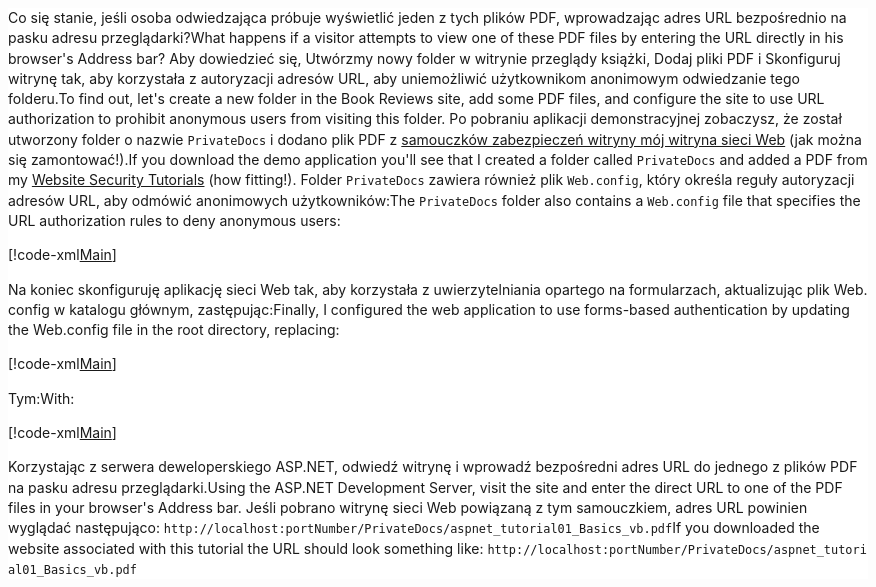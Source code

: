 <span data-ttu-id="278bc-172">Co się stanie, jeśli osoba odwiedzająca próbuje wyświetlić jeden z tych plików PDF, wprowadzając adres URL bezpośrednio na pasku adresu przeglądarki?</span><span class="sxs-lookup"><span data-stu-id="278bc-172">What happens if a visitor attempts to view one of these PDF files by entering the URL directly in his browser's Address bar?</span></span> <span data-ttu-id="278bc-173">Aby dowiedzieć się, Utwórzmy nowy folder w witrynie przeglądy książki, Dodaj pliki PDF i Skonfiguruj witrynę tak, aby korzystała z autoryzacji adresów URL, aby uniemożliwić użytkownikom anonimowym odwiedzanie tego folderu.</span><span class="sxs-lookup"><span data-stu-id="278bc-173">To find out, let's create a new folder in the Book Reviews site, add some PDF files, and configure the site to use URL authorization to prohibit anonymous users from visiting this folder.</span></span> <span data-ttu-id="278bc-174">Po pobraniu aplikacji demonstracyjnej zobaczysz, że został utworzony folder o nazwie `PrivateDocs` i dodano plik PDF z [samouczków zabezpieczeń witryny mój witryna sieci Web](../../older-versions-security/introduction/security-basics-and-asp-net-support-cs.md) (jak można się zamontować!).</span><span class="sxs-lookup"><span data-stu-id="278bc-174">If you download the demo application you'll see that I created a folder called `PrivateDocs` and added a PDF from my [Website Security Tutorials](../../older-versions-security/introduction/security-basics-and-asp-net-support-cs.md) (how fitting!).</span></span> <span data-ttu-id="278bc-175">Folder `PrivateDocs` zawiera również plik `Web.config`, który określa reguły autoryzacji adresów URL, aby odmówić anonimowych użytkowników:</span><span class="sxs-lookup"><span data-stu-id="278bc-175">The `PrivateDocs` folder also contains a `Web.config` file that specifies the URL authorization rules to deny anonymous users:</span></span>

[!code-xml[Main](core-differences-between-iis-and-the-asp-net-development-server-vb/samples/sample2.xml)]

<span data-ttu-id="278bc-176">Na koniec skonfiguruję aplikację sieci Web tak, aby korzystała z uwierzytelniania opartego na formularzach, aktualizując plik Web. config w katalogu głównym, zastępując:</span><span class="sxs-lookup"><span data-stu-id="278bc-176">Finally, I configured the web application to use forms-based authentication by updating the Web.config file in the root directory, replacing:</span></span>

[!code-xml[Main](core-differences-between-iis-and-the-asp-net-development-server-vb/samples/sample3.xml)]

<span data-ttu-id="278bc-177">Tym:</span><span class="sxs-lookup"><span data-stu-id="278bc-177">With:</span></span>

[!code-xml[Main](core-differences-between-iis-and-the-asp-net-development-server-vb/samples/sample4.xml)]

<span data-ttu-id="278bc-178">Korzystając z serwera deweloperskiego ASP.NET, odwiedź witrynę i wprowadź bezpośredni adres URL do jednego z plików PDF na pasku adresu przeglądarki.</span><span class="sxs-lookup"><span data-stu-id="278bc-178">Using the ASP.NET Development Server, visit the site and enter the direct URL to one of the PDF files in your browser's Address bar.</span></span> <span data-ttu-id="278bc-179">Jeśli pobrano witrynę sieci Web powiązaną z tym samouczkiem, adres URL powinien wyglądać następująco: `http://localhost:portNumber/PrivateDocs/aspnet_tutorial01_Basics_vb.pdf`</span><span class="sxs-lookup"><span data-stu-id="278bc-179">If you downloaded the website associated with this tutorial the URL should look something like: `http://localhost:portNumber/PrivateDocs/aspnet_tutorial01_Basics_vb.pdf`</span></span>
